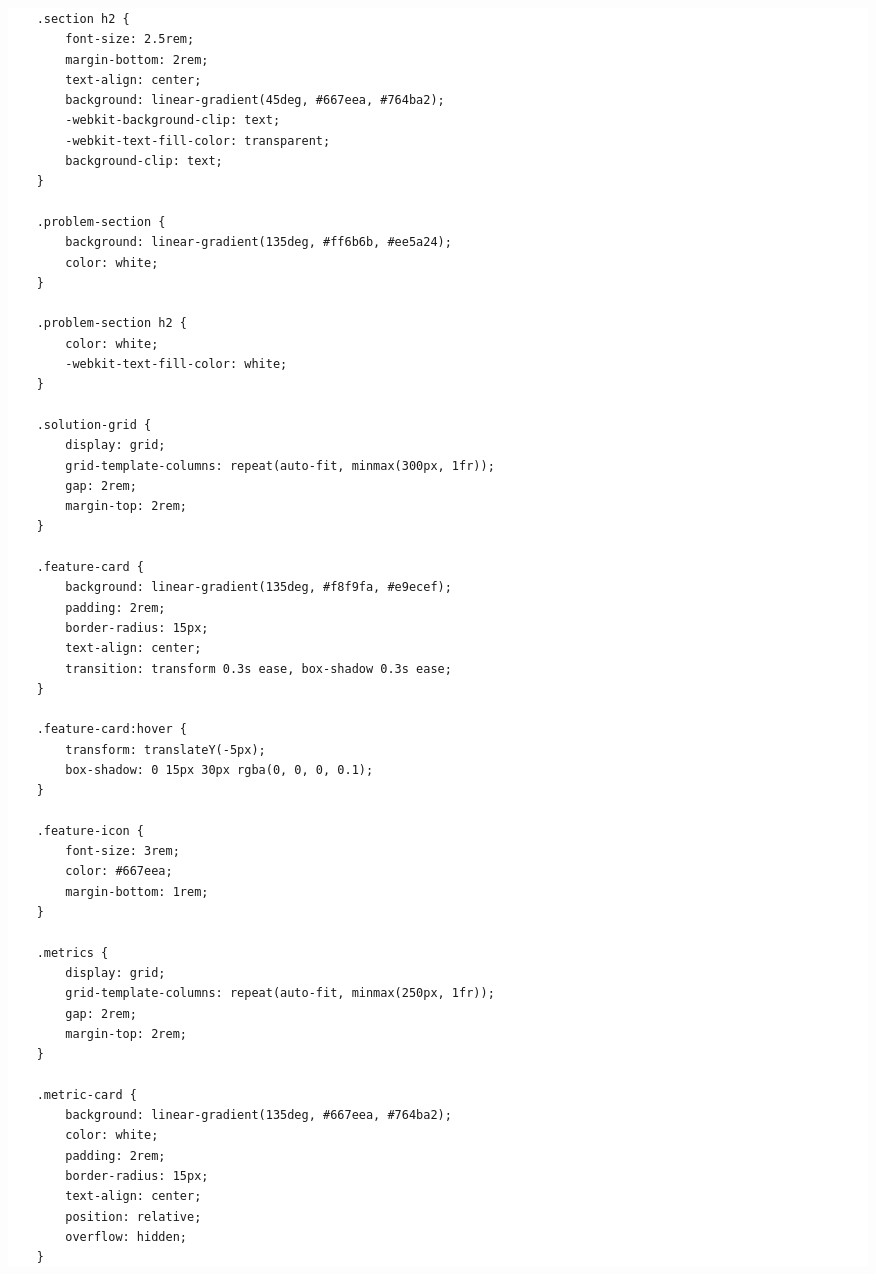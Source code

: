         .section h2 {
            font-size: 2.5rem;
            margin-bottom: 2rem;
            text-align: center;
            background: linear-gradient(45deg, #667eea, #764ba2);
            -webkit-background-clip: text;
            -webkit-text-fill-color: transparent;
            background-clip: text;
        }
        
        .problem-section {
            background: linear-gradient(135deg, #ff6b6b, #ee5a24);
            color: white;
        }
        
        .problem-section h2 {
            color: white;
            -webkit-text-fill-color: white;
        }
        
        .solution-grid {
            display: grid;
            grid-template-columns: repeat(auto-fit, minmax(300px, 1fr));
            gap: 2rem;
            margin-top: 2rem;
        }
        
        .feature-card {
            background: linear-gradient(135deg, #f8f9fa, #e9ecef);
            padding: 2rem;
            border-radius: 15px;
            text-align: center;
            transition: transform 0.3s ease, box-shadow 0.3s ease;
        }
        
        .feature-card:hover {
            transform: translateY(-5px);
            box-shadow: 0 15px 30px rgba(0, 0, 0, 0.1);
        }
        
        .feature-icon {
            font-size: 3rem;
            color: #667eea;
            margin-bottom: 1rem;
        }
        
        .metrics {
            display: grid;
            grid-template-columns: repeat(auto-fit, minmax(250px, 1fr));
            gap: 2rem;
            margin-top: 2rem;
        }
        
        .metric-card {
            background: linear-gradient(135deg, #667eea, #764ba2);
            color: white;
            padding: 2rem;
            border-radius: 15px;
            text-align: center;
            position: relative;
            overflow: hidden;
        }
        